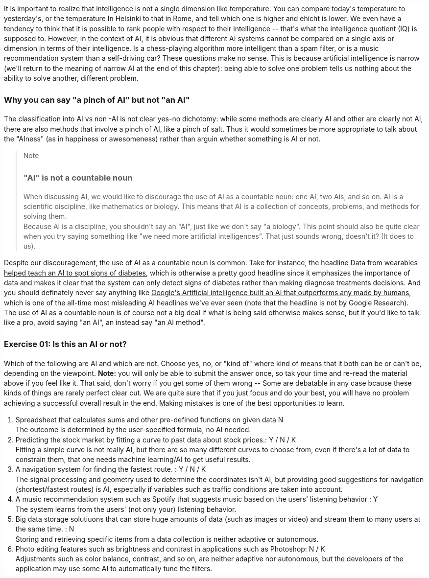 It is important to realize that intelligence is not a single dimension like temperature. You can compare today's temperature to yesterday's, or the temperature In Helsinki to that in Rome, and tell which one is higher and ehicht is lower. We even have a tendency to think that it is possible to rank people with respect to their intelligence -- that's what the intelligence quotient (IQ) is supposed to. However, in the context of AI, it is obvious that different AI systems cannot be compared on a single axis or dimension in terms of their intelligence. Is a chess-playing algorithm more intelligent than a spam filter, or is a music recommendation system than a self-driving car? These questions make no sense. This is because artificial intelligence is narrow (we'll return to the meaning of narrow AI at the end of this chapter): being able to solve one problem tells us nothing about the ability to solve another, different problem.
### Why you can say "a pinch of AI" but not "an AI"
The classification into AI vs non -AI is not clear yes-no dichotomy: while some methods are clearly AI and other are clearly not AI, there are also methods that involve a pinch of AI, like a pinch of salt. Thus it would sometimes be more appropriate to talk about the "AIness" (as in happiness or awesomeness) rather than arguin whether something is AI or not.
> Note
> ### "AI" is not a countable noun
> When discussing AI, we would like to discourage the use of AI as a countable noun: one AI, two Ais, and so on. AI is a scientific discipline, like mathematics or biology. This means that AI is a collection of concepts, problems, and methods for solving them.
> <br>Because AI is a discipline, you shouldn't say an "AI", just like we don't say "a biology". This point should also be quite clear when you try saying something like "we need more artificial intelligences". That just sounds wrong, doesn't it? (It does to us).

Despite our discouragement, the use of AI as a countable noun is common. Take for instance, the headline [Data from wearables helped teach an AI to spot signs of diabetes](https://www.engadget.com/2018/02/07/deepheart-diabetes-cardiogram-ai/), which is otherwise a pretty good headline since it emphasizes the importance of data and makes it clear that the system can only detect signs of diabetes rather than making diagnose treatments decisions. And you should definately never say anything like [Google's Artificial intelligence built an AI that outperforms any made by humans](https://futurism.com/google-artificial-intelligence-built-ai/), which is one of the all-time most misleading AI headlines we've ever seen (note that the headline is not by Google Research).
<br> The use of AI as a countable noun is of course not a big deal if what is being said otherwise makes sense, but if you'd like to talk like a pro, avoid saying "an AI", an instead say "an AI method".

### Exercise 01: Is this an AI or not?
Which of the following are AI and which are not. Choose yes, no, or "kind of" where kind of means that it both can be or can't be, depending on the viewpoint.
**Note:** you will only be able to submit the answer once, so tak your time and re-read the material above if you feel like it. That said, don't worry if you get some of them wrong -- Some are debatable in any case bcause these kinds of  things are rarely perfect clear cut. We are quite sure that if you just focus and do your best, you will have no problem achieving a successful overall result in the end. Making mistakes is one of the best opportunities to learn.
1. Spreadsheet that calculates sums and other pre-defined functions on given data N
<br>The outcome is determined by the user-specified formula, no AI needed.
2. Predicting the stock market by fitting a curve to past data about stock prices.: Y / N / K
<br>Fitting a simple curve is not really AI, but there are so many different curves to choose from, even if there's a lot of data to constrain them, that one needs machine learning/AI to get useful results.
3. A navigation system for finding the fastest route. : Y / N / K
<br>The signal processing and geometry used to determine the coordinates isn't AI, but providing good suggestions for navigation (shortest/fastest routes) is AI, especially if variables such as traffic conditions are taken into account.
4. A music recommendation system such as Spotify that suggests music based on the users' listening behavior : Y
<br>The system learns from the users' (not only your) listening behavior.
5. Big data storage solutiuons that can store huge amounts of data (such as images or video) and stream them to many users at the same time. : N
<br>Storing and retrieving specific items from a data collection is neither adaptive or autonomous.
6. Photo editing features such as brightness and contrast in applications such as Photoshop: N / K
<br>Adjustments such as color balance, contrast, and so on, are neither adaptive nor autonomous, but the developers of the application may use some AI to automatically tune the filters.